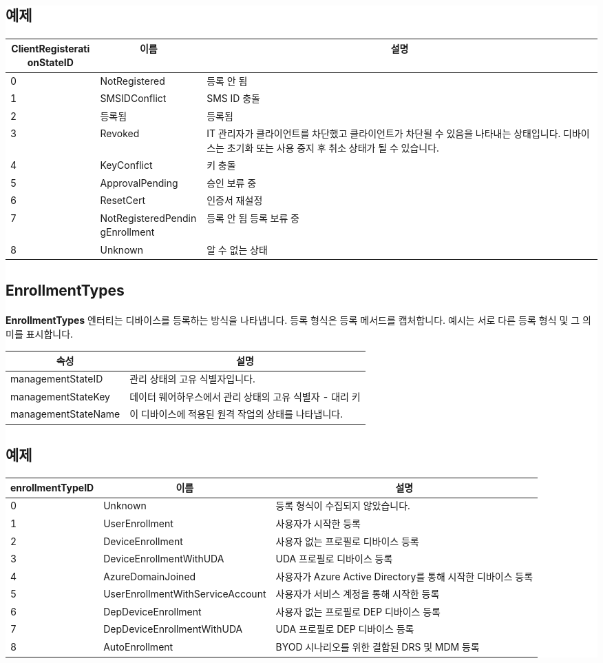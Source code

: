 ## <a name="example"></a>예제

| ClientRegisterationStateID  | 이름 | 설명 |
|---------|------------|--------|
| 0 |NotRegistered |등록 안 됨 |
| 1 |SMSIDConflict |SMS ID 충돌 |
| 2 |등록됨 |등록됨 |
| 3 |Revoked |IT 관리자가 클라이언트를 차단했고 클라이언트가 차단될 수 있음을 나타내는 상태입니다. 디바이스는 초기화 또는 사용 중지 후 취소 상태가 될 수 있습니다. |
| 4 |KeyConflict |키 충돌 |
| 5 |ApprovalPending |승인 보류 중 |
| 6 |ResetCert |인증서 재설정 |
| 7 |NotRegisteredPendingEnrollment |등록 안 됨 등록 보류 중 |
| 8 |Unknown |알 수 없는 상태 |

## <a name="enrollmenttypes"></a>EnrollmentTypes

**EnrollmentTypes** 엔터티는 디바이스를 등록하는 방식을 나타냅니다. 등록 형식은 등록 메서드를 캡처합니다. 예시는 서로 다른 등록 형식 및 그 의미를 표시합니다.

| 속성  | 설명 |
|---------|------------|
| managementStateID |관리 상태의 고유 식별자입니다. |
| managementStateKey |데이터 웨어하우스에서 관리 상태의 고유 식별자 - 대리 키 |
| managementStateName |이 디바이스에 적용된 원격 작업의 상태를 나타냅니다. |

## <a name="example"></a>예제

| enrollmentTypeID  | 이름 | 설명 |
|---------|------------|--------|
| 0 |Unknown |등록 형식이 수집되지 않았습니다. |
| 1 |UserEnrollment |사용자가 시작한 등록 |
| 2 |DeviceEnrollment |사용자 없는 프로필로 디바이스 등록 |
| 3 |DeviceEnrollmentWithUDA |UDA 프로필로 디바이스 등록 |
| 4 |AzureDomainJoined |사용자가 Azure Active Directory를 통해 시작한 디바이스 등록 |
| 5 |UserEnrollmentWithServiceAccount |사용자가 서비스 계정을 통해 시작한 등록 |
| 6 |DepDeviceEnrollment |사용자 없는 프로필로 DEP 디바이스 등록 |
| 7 |DepDeviceEnrollmentWithUDA |UDA 프로필로 DEP 디바이스 등록 |
| 8 |AutoEnrollment |BYOD 시나리오를 위한 결합된 DRS 및 MDM 등록 |
